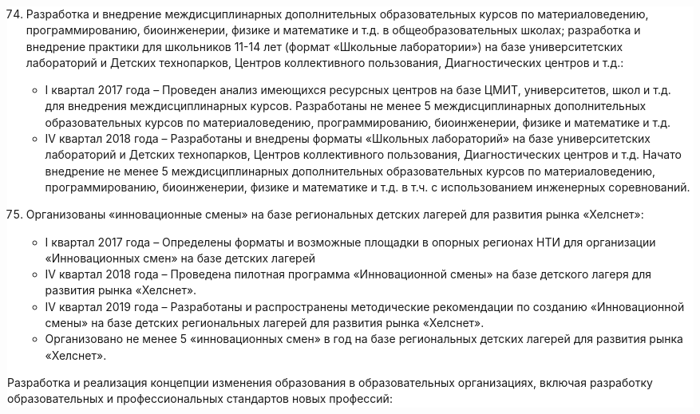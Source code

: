 74.	Разработка и внедрение междисциплинарных дополнительных образовательных курсов по материаловедению, программированию, биоинженерии, физике и математике и т.д. в общеобразовательных школах; разработка и внедрение практики для школьников 11-14 лет (формат «Школьные лаборатории») на базе университетских лабораторий и Детских технопарков, Центров коллективного пользования, Диагностических центров и т.д.: 
    - I квартал 2017 года – Проведен анализ имеющихся ресурсных центров на базе ЦМИТ, университетов, школ и т.д.  для внедрения междисциплинарных курсов. Разработаны не менее 5 междисциплинарных дополнительных образовательных курсов по материаловедению, программированию, биоинженерии, физике и математике и т.д. 
    - IV квартал 2018 года – Разработаны и внедрены форматы «Школьных лабораторий» на базе университетских лабораторий и Детских технопарков, Центров коллективного пользования, Диагностических центров и т.д. Начато внедрение не менее 5 междисциплинарных дополнительных образовательных курсов по материаловедению, программированию, биоинженерии, физике и математике и т.д. в т.ч. с использованием инженерных соревнований. 

75.	Организованы «инновационные смены» на базе региональных детских лагерей для развития рынка «Хелснет»: 
    - I квартал 2017 года – Определены форматы и возможные площадки в опорных регионах НТИ для организации «Инновационных смен» на базе детских лагерей 
    - IV квартал 2018 года – Проведена пилотная программа «Инновационной смены» на базе детского лагеря для развития рынка «Хелснет». 
    - IV квартал 2019 года – Разработаны и распространены методические рекомендации по созданию «Инновационной смены» на базе детских региональных лагерей для развития рынка «Хелснет». 
    - Организовано не менее 5 «инновационных смен» в год на базе региональных детских лагерей для развития рынка «Хелснет». 

Разработка и реализация концепции изменения образования в образовательных организациях, включая разработку образовательных и профессиональных стандартов новых профессий: 


